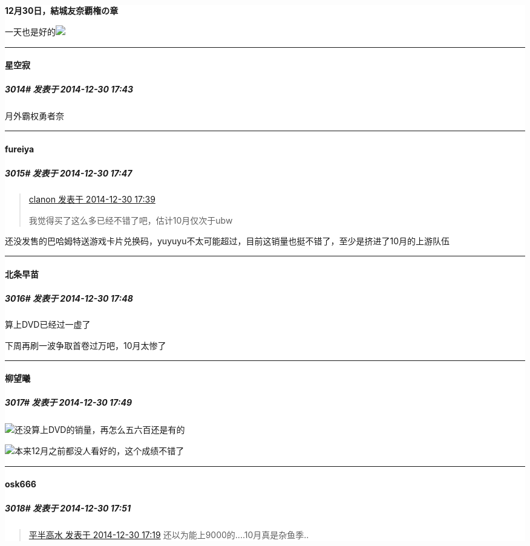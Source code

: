 
<strong>12月30日，結城友奈覇権の章</strong>

一天也是好的<img src="https://static.saraba1st.com/image/smiley/face/106.gif" referrerpolicy="no-referrer">


-----

####  星空寂  
##### 3014#       发表于 2014-12-30 17:43


月外霸权勇者奈


-----

####  fureiya  
##### 3015#       发表于 2014-12-30 17:47


<blockquote><a href="httphttps://bbs.saraba1st.com/2b/forum.php?mod=redirect&amp;goto=findpost&amp;pid=27647841&amp;ptid=1045102" target="_blank">clanon 发表于 2014-12-30 17:39</a>

我觉得买了这么多已经不错了吧，估计10月仅次于ubw</blockquote>
还没发售的巴哈姆特送游戏卡片兑换码，yuyuyu不太可能超过，目前这销量也挺不错了，至少是挤进了10月的上游队伍


-----

####  北条早苗  
##### 3016#       发表于 2014-12-30 17:48


算上DVD已经过一虚了

下周再刷一波争取首卷过万吧，10月太惨了


-----

####  柳望曦  
##### 3017#       发表于 2014-12-30 17:49


<img src="https://static.saraba1st.com/image/smiley/face/86.gif" referrerpolicy="no-referrer">还没算上DVD的销量，再怎么五六百还是有的

<img src="https://static.saraba1st.com/image/smiley/face/119.gif" referrerpolicy="no-referrer">本来12月之前都没人看好的，这个成绩不错了


-----

####  osk666  
##### 3018#       发表于 2014-12-30 17:51


<blockquote><a href="httphttps://bbs.saraba1st.com/2b/forum.php?mod=redirect&amp;amp;goto=findpost&amp;amp;pid=27647647&amp;amp;ptid=1045102" target="_blank">平半高水 发表于 2014-12-30 17:19</a>
还以为能上9000的....10月真是杂鱼季..
